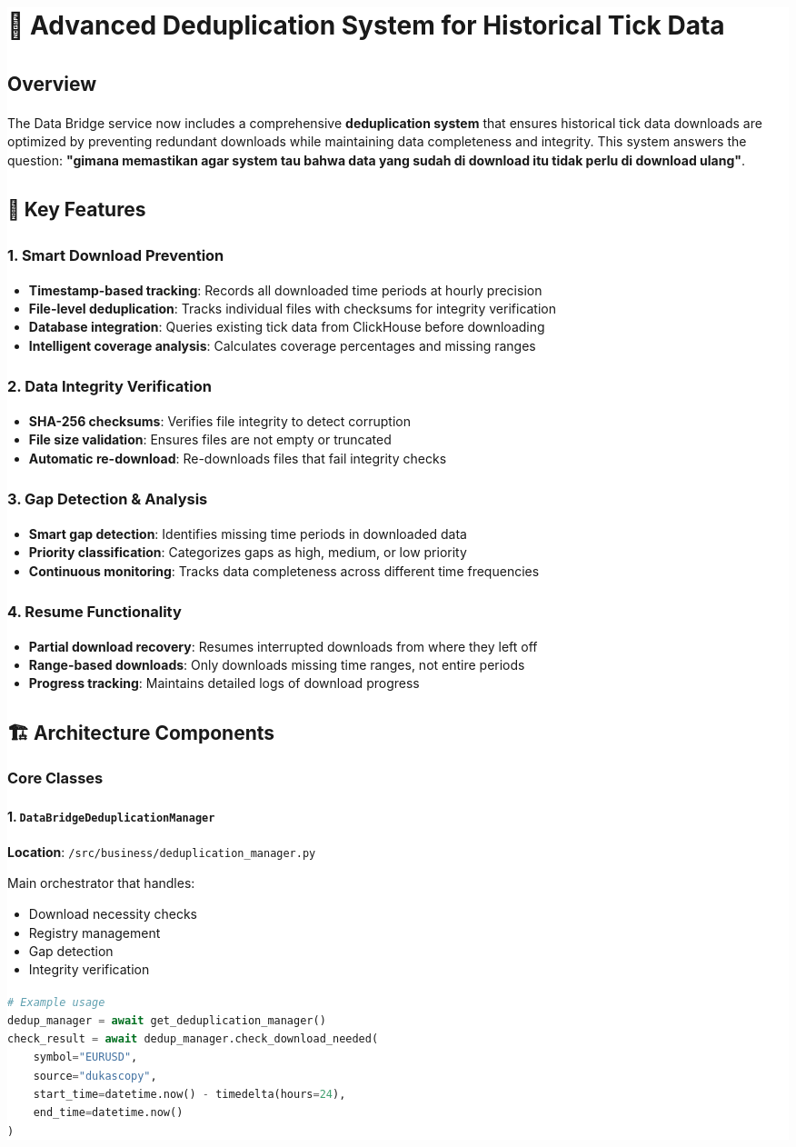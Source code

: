 # 🚀 Advanced Deduplication System for Historical Tick Data

## Overview

The Data Bridge service now includes a comprehensive **deduplication system** that ensures historical tick data downloads are optimized by preventing redundant downloads while maintaining data completeness and integrity. This system answers the question: **"gimana memastikan agar system tau bahwa data yang sudah di download itu tidak perlu di download ulang"**.

## 🎯 Key Features

### 1. **Smart Download Prevention**
- **Timestamp-based tracking**: Records all downloaded time periods at hourly precision
- **File-level deduplication**: Tracks individual files with checksums for integrity verification
- **Database integration**: Queries existing tick data from ClickHouse before downloading
- **Intelligent coverage analysis**: Calculates coverage percentages and missing ranges

### 2. **Data Integrity Verification**
- **SHA-256 checksums**: Verifies file integrity to detect corruption
- **File size validation**: Ensures files are not empty or truncated
- **Automatic re-download**: Re-downloads files that fail integrity checks

### 3. **Gap Detection & Analysis**
- **Smart gap detection**: Identifies missing time periods in downloaded data
- **Priority classification**: Categorizes gaps as high, medium, or low priority
- **Continuous monitoring**: Tracks data completeness across different time frequencies

### 4. **Resume Functionality**
- **Partial download recovery**: Resumes interrupted downloads from where they left off
- **Range-based downloads**: Only downloads missing time ranges, not entire periods
- **Progress tracking**: Maintains detailed logs of download progress

## 🏗️ Architecture Components

### Core Classes

#### 1. `DataBridgeDeduplicationManager`
**Location**: `/src/business/deduplication_manager.py`

Main orchestrator that handles:
- Download necessity checks
- Registry management
- Gap detection
- Integrity verification

```python
# Example usage
dedup_manager = await get_deduplication_manager()
check_result = await dedup_manager.check_download_needed(
    symbol="EURUSD",
    source="dukascopy", 
    start_time=datetime.now() - timedelta(hours=24),
    end_time=datetime.now()
)
```
